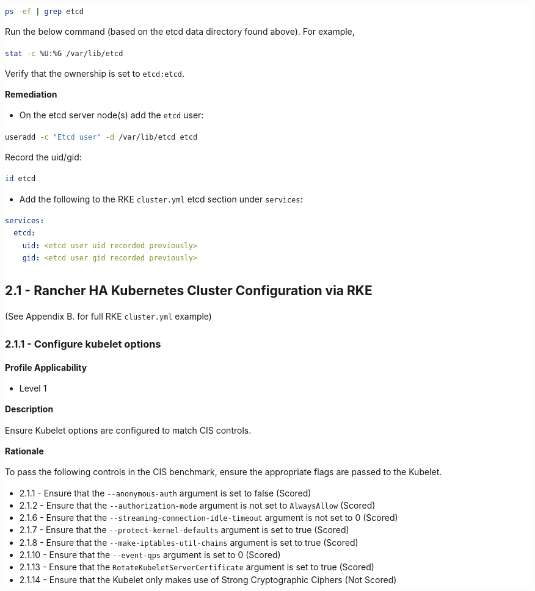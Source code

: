 ``` bash 
ps -ef | grep etcd
```

Run the below command (based on the etcd data directory found above). For example,

``` bash
stat -c %U:%G /var/lib/etcd
```

Verify that the ownership is set to `etcd:etcd`.

**Remediation**

- On the etcd server node(s) add the `etcd` user:

``` bash
useradd -c "Etcd user" -d /var/lib/etcd etcd
```

Record the uid/gid:

``` bash
id etcd
```

- Add the following to the RKE `cluster.yml` etcd section under `services`:

``` yaml
services:
  etcd:
    uid: <etcd user uid recorded previously>
    gid: <etcd user gid recorded previously>
```

## 2.1 - Rancher HA Kubernetes Cluster Configuration via RKE

(See Appendix B. for full RKE `cluster.yml` example)

### 2.1.1 - Configure kubelet options

**Profile Applicability**

- Level 1

**Description**

Ensure Kubelet options are configured to match CIS controls.

**Rationale**

To pass the following controls in the CIS benchmark, ensure the appropriate flags are passed to the Kubelet.

- 2.1.1 - Ensure that the `--anonymous-auth` argument is set to false (Scored)
- 2.1.2 - Ensure that the `--authorization-mode` argument is not set to `AlwaysAllow` (Scored)
- 2.1.6 - Ensure that the `--streaming-connection-idle-timeout` argument is not set to 0 (Scored)
- 2.1.7 - Ensure that the `--protect-kernel-defaults` argument is set to true (Scored)
- 2.1.8 - Ensure that the `--make-iptables-util-chains` argument is set to true (Scored)
- 2.1.10 - Ensure that the `--event-qps` argument is set to 0 (Scored)
- 2.1.13 - Ensure that the `RotateKubeletServerCertificate` argument is set to true (Scored)
- 2.1.14 - Ensure that the Kubelet only makes use of Strong Cryptographic Ciphers (Not Scored)
